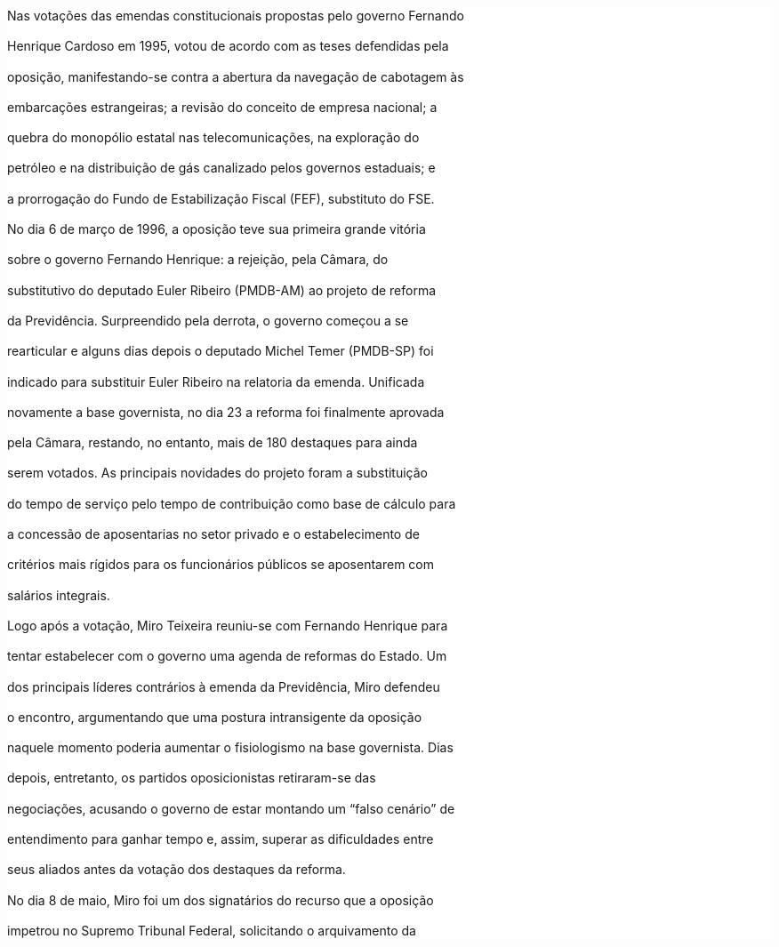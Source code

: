 Nas votações das emendas constitucionais propostas pelo governo Fernando

Henrique Cardoso em 1995, votou de acordo com as teses defendidas pela

oposição, manifestando-se contra a abertura da navegação de cabotagem às

embarcações estrangeiras; a revisão do conceito de empresa nacional; a

quebra do monopólio estatal nas telecomunicações, na exploração do

petróleo e na distribuição de gás canalizado pelos governos estaduais; e

a prorrogação do Fundo de Estabilização Fiscal (FEF), substituto do FSE.



No dia 6 de março de 1996, a oposição teve sua primeira grande vitória

sobre o governo Fernando Henrique: a rejeição, pela Câmara, do

substitutivo do deputado Euler Ribeiro (PMDB-AM) ao projeto de reforma

da Previdência. Surpreendido pela derrota, o governo começou a se

rearticular e alguns dias depois o deputado Michel Temer (PMDB-SP) foi

indicado para substituir Euler Ribeiro na relatoria da emenda. Unificada

novamente a base governista, no dia 23 a reforma foi finalmente aprovada

pela Câmara, restando, no entanto, mais de 180 destaques para ainda

serem votados. As principais novidades do projeto foram a substituição

do tempo de serviço pelo tempo de contribuição como base de cálculo para

a concessão de aposentarias no setor privado e o estabelecimento de

critérios mais rígidos para os funcionários públicos se aposentarem com

salários integrais.



Logo após a votação, Miro Teixeira reuniu-se com Fernando Henrique para

tentar estabelecer com o governo uma agenda de reformas do Estado. Um

dos principais líderes contrários à emenda da Previdência, Miro defendeu

o encontro, argumentando que uma postura intransigente da oposição

naquele momento poderia aumentar o fisiologismo na base governista. Dias

depois, entretanto, os partidos oposicionistas retiraram-se das

negociações, acusando o governo de estar montando um “falso cenário” de

entendimento para ganhar tempo e, assim, superar as dificuldades entre

seus aliados antes da votação dos destaques da reforma.



No dia 8 de maio, Miro foi um dos signatários do recurso que a oposição

impetrou no Supremo Tribunal Federal, solicitando o arquivamento da
